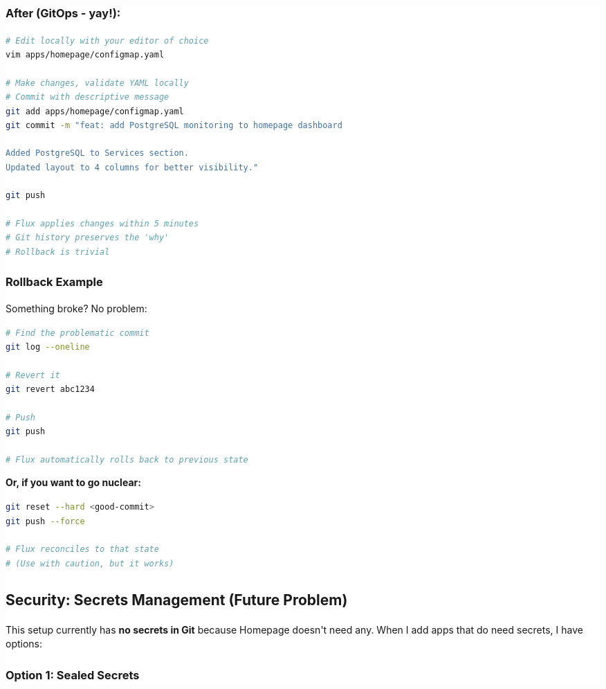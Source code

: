 ### After (GitOps - yay!):

```bash
# Edit locally with your editor of choice
vim apps/homepage/configmap.yaml

# Make changes, validate YAML locally
# Commit with descriptive message
git add apps/homepage/configmap.yaml
git commit -m "feat: add PostgreSQL monitoring to homepage dashboard

Added PostgreSQL to Services section.
Updated layout to 4 columns for better visibility."

git push

# Flux applies changes within 5 minutes
# Git history preserves the 'why'
# Rollback is trivial
```

### Rollback Example

Something broke? No problem:

```bash
# Find the problematic commit
git log --oneline

# Revert it
git revert abc1234

# Push
git push

# Flux automatically rolls back to previous state
```

**Or, if you want to go nuclear:**

```bash
git reset --hard <good-commit>
git push --force

# Flux reconciles to that state
# (Use with caution, but it works)
```

## Security: Secrets Management (Future Problem)

This setup currently has **no secrets in Git** because Homepage doesn't need any. When I add apps
that do need secrets, I have options:

### Option 1: Sealed Secrets
